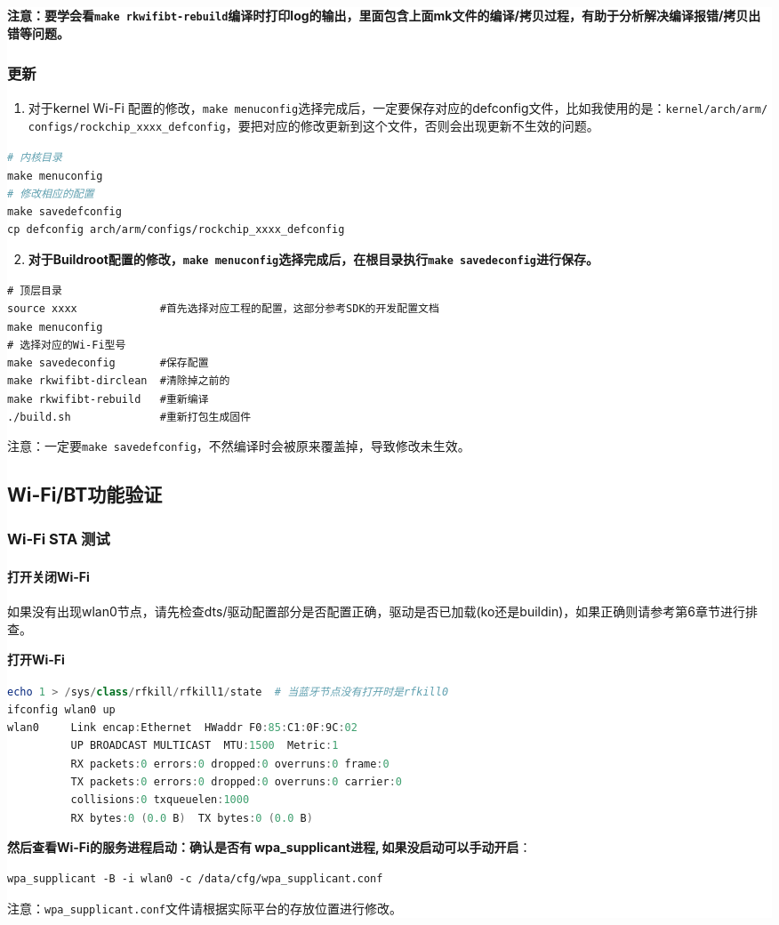 **注意：要学会看`make rkwifibt-rebuild`编译时打印log的输出，里面包含上面mk文件的编译/拷贝过程，有助于分析解决编译报错/拷贝出错等问题。**

### 更新

1. 对于kernel Wi-Fi 配置的修改，`make menuconfig`选择完成后，一定要保存对应的defconfig文件，比如我使用的是：`kernel/arch/arm/configs/rockchip_xxxx_defconfig`，要把对应的修改更新到这个文件，否则会出现更新不生效的问题。

```makefile
# 内核目录
make menuconfig
# 修改相应的配置
make savedefconfig
cp defconfig arch/arm/configs/rockchip_xxxx_defconfig
```

2. **对于Buildroot配置的修改，`make menuconfig`选择完成后，在根目录执行`make savedeconfig`进行保存。**

```shell
# 顶层目录
source xxxx   			#首先选择对应工程的配置，这部分参考SDK的开发配置文档
make menuconfig
# 选择对应的Wi-Fi型号
make savedeconfig		#保存配置
make rkwifibt-dirclean  #清除掉之前的
make rkwifibt-rebuild   #重新编译
./build.sh              #重新打包生成固件
```

注意：一定要`make savedefconfig`，不然编译时会被原来覆盖掉，导致修改未生效。

## Wi-Fi/BT功能验证

### Wi-Fi STA 测试

#### 打开关闭Wi-Fi

如果没有出现wlan0节点，请先检查dts/驱动配置部分是否配置正确，驱动是否已加载(ko还是buildin)，如果正确则请参考第6章节进行排查。

**打开Wi-Fi**

```powershell
echo 1 > /sys/class/rfkill/rfkill1/state  # 当蓝牙节点没有打开时是rfkill0
ifconfig wlan0 up
wlan0     Link encap:Ethernet  HWaddr F0:85:C1:0F:9C:02
          UP BROADCAST MULTICAST  MTU:1500  Metric:1
          RX packets:0 errors:0 dropped:0 overruns:0 frame:0
          TX packets:0 errors:0 dropped:0 overruns:0 carrier:0
          collisions:0 txqueuelen:1000
          RX bytes:0 (0.0 B)  TX bytes:0 (0.0 B)
```

**然后查看Wi-Fi的服务进程启动：确认是否有 wpa_supplicant进程, 如果没启动可以手动开启**：

`wpa_supplicant -B -i wlan0 -c /data/cfg/wpa_supplicant.conf`

注意：`wpa_supplicant.conf`文件请根据实际平台的存放位置进行修改。

